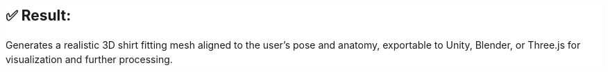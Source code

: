 ## ✅ Result:
Generates a realistic 3D shirt fitting mesh aligned to the user’s pose and anatomy, exportable to Unity, Blender, or Three.js for visualization and further processing.
	


